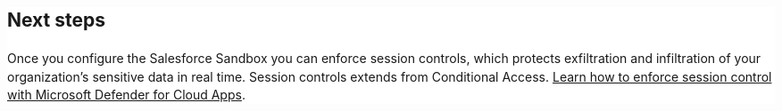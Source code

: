 ## Next steps

Once you configure the Salesforce Sandbox you can enforce session controls, which protects exfiltration and infiltration of your organization’s sensitive data in real time. Session controls extends from Conditional Access. [Learn how to enforce session control with Microsoft Defender for Cloud Apps](/cloud-app-security/proxy-deployment-aad).
